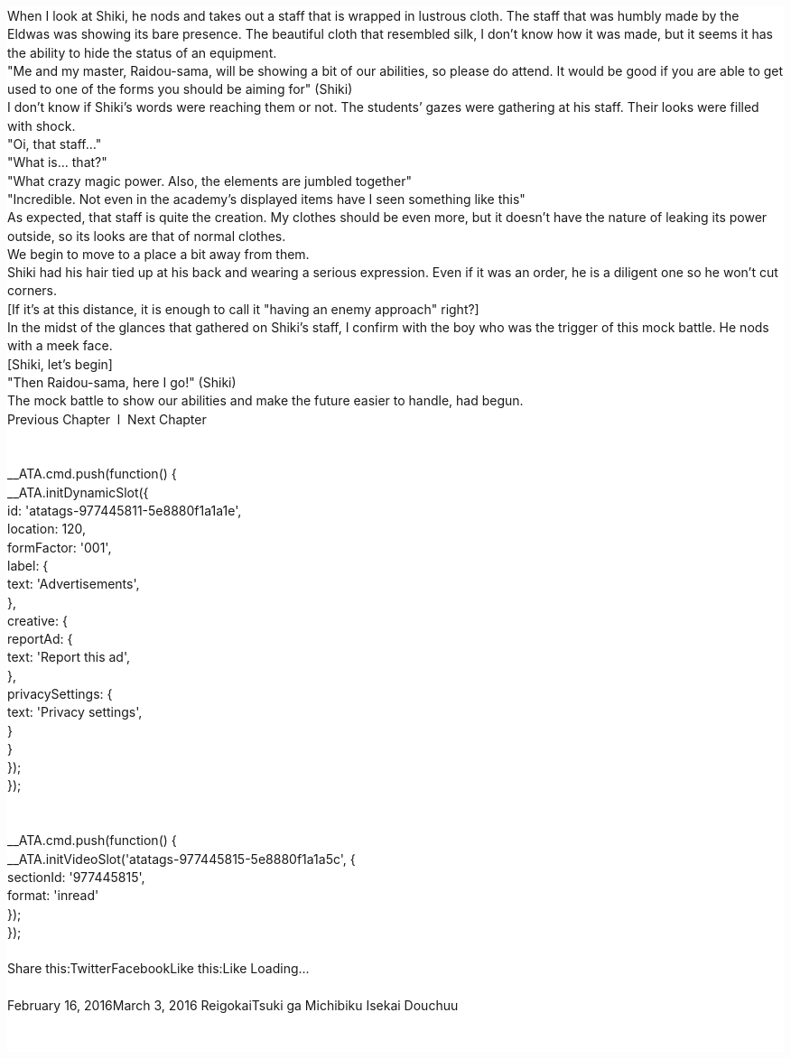 When I look at Shiki, he nods and takes out a staff that is wrapped in lustrous cloth. The staff that was humbly made by the Eldwas was showing its bare presence. The beautiful cloth that resembled silk, I don’t know how it was made, but it seems it has the ability to hide the status of an equipment.<br/>
"Me and my master, Raidou-sama, will be showing a bit of our abilities, so please do attend. It would be good if you are able to get used to one of the forms you should be aiming for" (Shiki)<br/>
I don’t know if Shiki’s words were reaching them or not. The students’ gazes were gathering at his staff. Their looks were filled with shock.<br/>
"Oi, that staff…"<br/>
"What is… that?"<br/>
"What crazy magic power. Also, the elements are jumbled together"<br/>
"Incredible. Not even in the academy’s displayed items have I seen something like this"<br/>
As expected, that staff is quite the creation. My clothes should be even more, but it doesn’t have the nature of leaking its power outside, so its looks are that of normal clothes.<br/>
We begin to move to a place a bit away from them.<br/>
Shiki had his hair tied up at his back and wearing a serious expression. Even if it was an order, he is a diligent one so he won’t cut corners.<br/>
[If it’s at this distance, it is enough to call it "having an enemy approach" right?]<br/>
In the midst of the glances that gathered on Shiki’s staff, I confirm with the boy who was the trigger of this mock battle. He nods with a meek face.<br/>
[Shiki, let’s begin]<br/>
"Then Raidou-sama, here I go!" (Shiki)<br/>
The mock battle to show our abilities and make the future easier to handle, had begun.<br/>
Previous Chapter  l  Next Chapter<br/>
<br/>
<br/>
				__ATA.cmd.push(function() {<br/>
					__ATA.initDynamicSlot({<br/>
						id: 'atatags-977445811-5e8880f1a1a1e',<br/>
						location: 120,<br/>
						formFactor: '001',<br/>
						label: {<br/>
							text: 'Advertisements',<br/>
						},<br/>
						creative: {<br/>
							reportAd: {<br/>
								text: 'Report this ad',<br/>
							},<br/>
							privacySettings: {<br/>
								text: 'Privacy settings',<br/>
							}<br/>
						}<br/>
					});<br/>
				});<br/>
			<br/>
<br/>
            __ATA.cmd.push(function() {<br/>
                __ATA.initVideoSlot('atatags-977445815-5e8880f1a1a5c', {<br/>
                    sectionId: '977445815',<br/>
                    format: 'inread'<br/>
                });<br/>
            });<br/>
        <br/>
Share this:TwitterFacebookLike this:Like Loading... <br/>
<br/>
February 16, 2016March 3, 2016 ReigokaiTsuki ga Michibiku Isekai Douchuu <br/>
<br/>
<br/>
